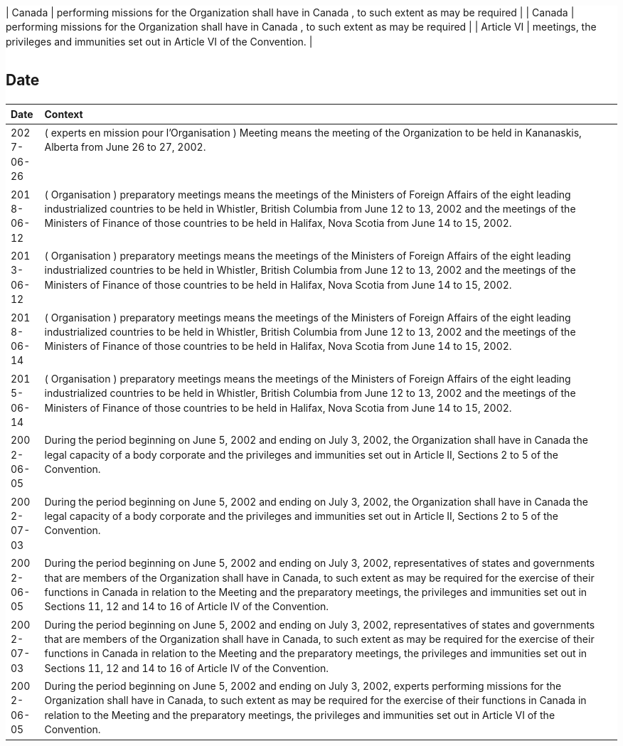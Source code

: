| Canada                     | performing missions for the Organization shall have in Canada , to such extent as may be required                    |
| Canada                     | performing missions for the Organization shall have in Canada , to such extent as may be required                    |
| Article VI                 | meetings, the privileges and immunities set out in Article VI  of the Convention.                                    |


## Date
| Date       | Context                                                                                                                                                                                                                                                                                                                                                                                                                      |
|:-----------|:-----------------------------------------------------------------------------------------------------------------------------------------------------------------------------------------------------------------------------------------------------------------------------------------------------------------------------------------------------------------------------------------------------------------------------|
| 2027-06-26 | ( experts en mission pour l’Organisation ) Meeting  means the meeting of the Organization to be held in Kananaskis, Alberta from June 26 to 27, 2002.                                                                                                                                                                                                                                                                        |
| 2018-06-12 | ( Organisation ) preparatory meetings  means the meetings of the Ministers of Foreign Affairs of the eight leading industrialized countries to be held in Whistler, British Columbia from June 12 to 13, 2002 and the meetings of the Ministers of Finance of those countries to be held in Halifax, Nova Scotia from June 14 to 15, 2002.                                                                                   |
| 2013-06-12 | ( Organisation ) preparatory meetings  means the meetings of the Ministers of Foreign Affairs of the eight leading industrialized countries to be held in Whistler, British Columbia from June 12 to 13, 2002 and the meetings of the Ministers of Finance of those countries to be held in Halifax, Nova Scotia from June 14 to 15, 2002.                                                                                   |
| 2018-06-14 | ( Organisation ) preparatory meetings  means the meetings of the Ministers of Foreign Affairs of the eight leading industrialized countries to be held in Whistler, British Columbia from June 12 to 13, 2002 and the meetings of the Ministers of Finance of those countries to be held in Halifax, Nova Scotia from June 14 to 15, 2002.                                                                                   |
| 2015-06-14 | ( Organisation ) preparatory meetings  means the meetings of the Ministers of Foreign Affairs of the eight leading industrialized countries to be held in Whistler, British Columbia from June 12 to 13, 2002 and the meetings of the Ministers of Finance of those countries to be held in Halifax, Nova Scotia from June 14 to 15, 2002.                                                                                   |
| 2002-06-05 | During the period beginning on June 5, 2002 and ending on July 3, 2002, the Organization shall have in Canada the legal capacity of a body corporate and the privileges and immunities set out in Article II, Sections 2 to 5 of the Convention.                                                                                                                                                                             |
| 2002-07-03 | During the period beginning on June 5, 2002 and ending on July 3, 2002, the Organization shall have in Canada the legal capacity of a body corporate and the privileges and immunities set out in Article II, Sections 2 to 5 of the Convention.                                                                                                                                                                             |
| 2002-06-05 | During the period beginning on June 5, 2002 and ending on July 3, 2002, representatives of states and governments that are members of the Organization shall have in Canada, to such extent as may be required for the exercise of their functions in Canada in relation to the Meeting and the preparatory meetings, the privileges and immunities set out in Sections 11, 12 and 14 to 16 of Article IV of the Convention. |
| 2002-07-03 | During the period beginning on June 5, 2002 and ending on July 3, 2002, representatives of states and governments that are members of the Organization shall have in Canada, to such extent as may be required for the exercise of their functions in Canada in relation to the Meeting and the preparatory meetings, the privileges and immunities set out in Sections 11, 12 and 14 to 16 of Article IV of the Convention. |
| 2002-06-05 | During the period beginning on June 5, 2002 and ending on July 3, 2002, experts performing missions for the Organization shall have in Canada, to such extent as may be required for the exercise of their functions in Canada in relation to the Meeting and the preparatory meetings, the privileges and immunities set out in Article VI of the Convention.                                                               |